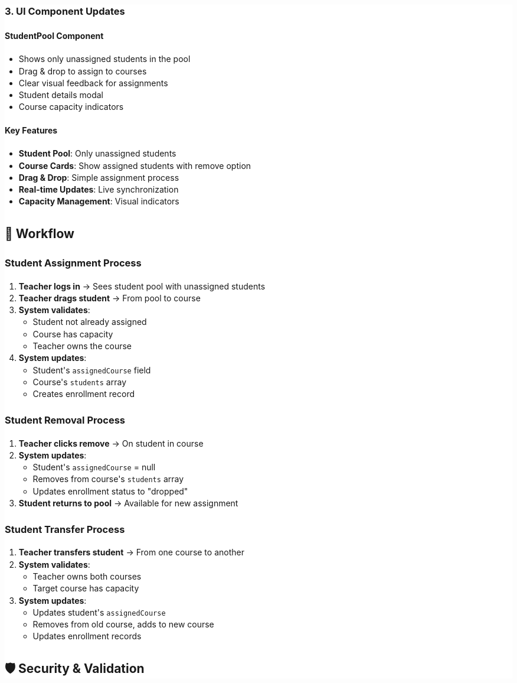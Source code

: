 ### **3. UI Component Updates**

#### **StudentPool Component**
- Shows only unassigned students in the pool
- Drag & drop to assign to courses
- Clear visual feedback for assignments
- Student details modal
- Course capacity indicators

#### **Key Features**
- **Student Pool**: Only unassigned students
- **Course Cards**: Show assigned students with remove option
- **Drag & Drop**: Simple assignment process
- **Real-time Updates**: Live synchronization
- **Capacity Management**: Visual indicators

## 🔄 **Workflow**

### **Student Assignment Process**
1. **Teacher logs in** → Sees student pool with unassigned students
2. **Teacher drags student** → From pool to course
3. **System validates**:
   - Student not already assigned
   - Course has capacity
   - Teacher owns the course
4. **System updates**:
   - Student's `assignedCourse` field
   - Course's `students` array
   - Creates enrollment record

### **Student Removal Process**
1. **Teacher clicks remove** → On student in course
2. **System updates**:
   - Student's `assignedCourse` = null
   - Removes from course's `students` array
   - Updates enrollment status to "dropped"
3. **Student returns to pool** → Available for new assignment

### **Student Transfer Process**
1. **Teacher transfers student** → From one course to another
2. **System validates**:
   - Teacher owns both courses
   - Target course has capacity
3. **System updates**:
   - Updates student's `assignedCourse`
   - Removes from old course, adds to new course
   - Updates enrollment records

## 🛡️ **Security & Validation**
